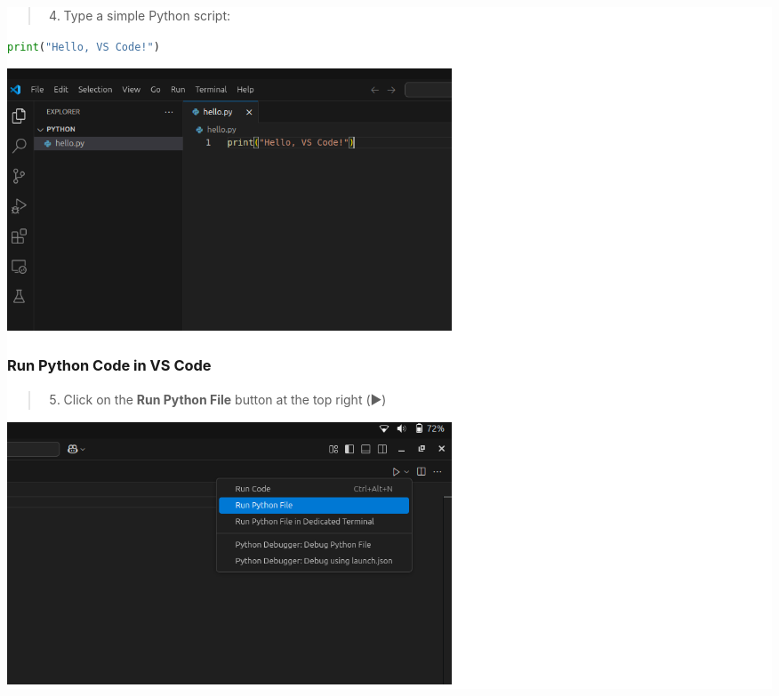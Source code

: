 > 4. Type a simple Python script:

```python
print("Hello, VS Code!")
```
<p>
  <img src="Images/printfile.png" alt="vsCode" width="500">
</p>


### Run Python Code in VS Code

> 5. Click on the **Run Python File** button at the top right (▶️)

<p>
  <img src="Images/run.png" alt="vsCode" width="500">
</p>

